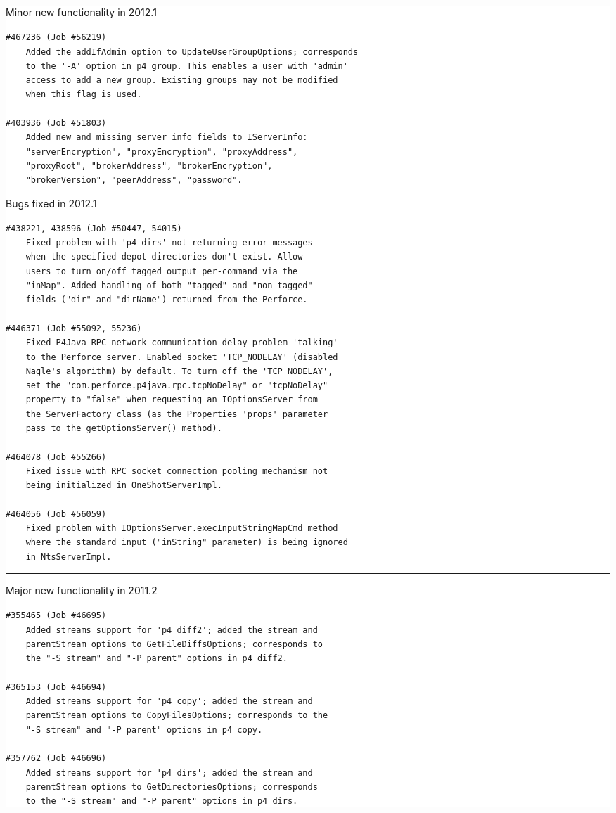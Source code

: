 Minor new functionality in 2012.1

	#467236 (Job #56219)
	    Added the addIfAdmin option to UpdateUserGroupOptions; corresponds
	    to the '-A' option in p4 group. This enables a user with 'admin'
	    access to add a new group. Existing groups may not be modified
	    when this flag is used.

	#403936 (Job #51803)
	    Added new and missing server info fields to IServerInfo:
	    "serverEncryption", "proxyEncryption", "proxyAddress",
	    "proxyRoot", "brokerAddress", "brokerEncryption",
	    "brokerVersion", "peerAddress", "password".

Bugs fixed in 2012.1

	#438221, 438596 (Job #50447, 54015)
	    Fixed problem with 'p4 dirs' not returning error messages
	    when the specified depot directories don't exist. Allow
	    users to turn on/off tagged output per-command via the
	    "inMap". Added handling of both "tagged" and "non-tagged"
	    fields ("dir" and "dirName") returned from the Perforce.

	#446371 (Job #55092, 55236)
	    Fixed P4Java RPC network communication delay problem 'talking'
	    to the Perforce server. Enabled socket 'TCP_NODELAY' (disabled
	    Nagle's algorithm) by default. To turn off the 'TCP_NODELAY',
	    set the "com.perforce.p4java.rpc.tcpNoDelay" or "tcpNoDelay"
	    property to "false" when requesting an IOptionsServer from
	    the ServerFactory class (as the Properties 'props' parameter
	    pass to the getOptionsServer() method).

	#464078 (Job #55266)
	    Fixed issue with RPC socket connection pooling mechanism not
	    being initialized in OneShotServerImpl.

	#464056 (Job #56059)
	    Fixed problem with IOptionsServer.execInputStringMapCmd method
	    where the standard input ("inString" parameter) is being ignored
	    in NtsServerImpl.

-------------------------------------------
Major new functionality in 2011.2

	#355465 (Job #46695)
	    Added streams support for 'p4 diff2'; added the stream and
	    parentStream options to GetFileDiffsOptions; corresponds to
	    the "-S stream" and "-P parent" options in p4 diff2.

	#365153 (Job #46694)
	    Added streams support for 'p4 copy'; added the stream and
	    parentStream options to CopyFilesOptions; corresponds to the
	    "-S stream" and "-P parent" options in p4 copy.

	#357762 (Job #46696)
	    Added streams support for 'p4 dirs'; added the stream and
	    parentStream options to GetDirectoriesOptions; corresponds
	    to the "-S stream" and "-P parent" options in p4 dirs.
